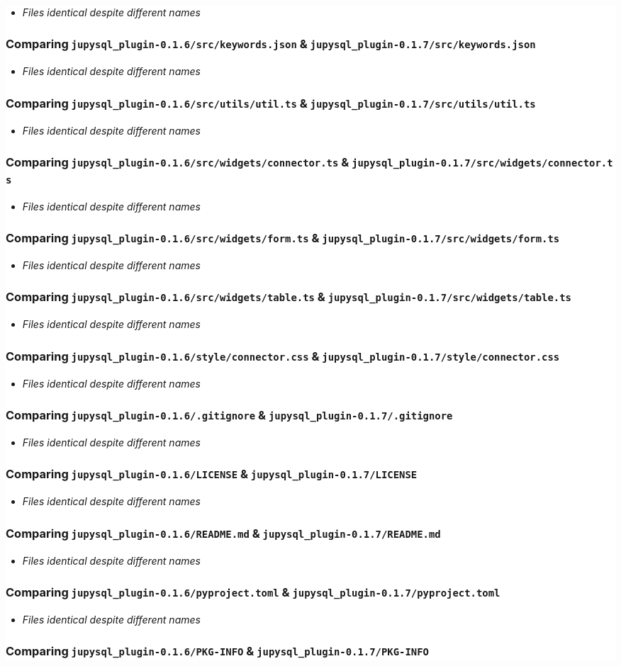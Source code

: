  * *Files identical despite different names*

### Comparing `jupysql_plugin-0.1.6/src/keywords.json` & `jupysql_plugin-0.1.7/src/keywords.json`

 * *Files identical despite different names*

### Comparing `jupysql_plugin-0.1.6/src/utils/util.ts` & `jupysql_plugin-0.1.7/src/utils/util.ts`

 * *Files identical despite different names*

### Comparing `jupysql_plugin-0.1.6/src/widgets/connector.ts` & `jupysql_plugin-0.1.7/src/widgets/connector.ts`

 * *Files identical despite different names*

### Comparing `jupysql_plugin-0.1.6/src/widgets/form.ts` & `jupysql_plugin-0.1.7/src/widgets/form.ts`

 * *Files identical despite different names*

### Comparing `jupysql_plugin-0.1.6/src/widgets/table.ts` & `jupysql_plugin-0.1.7/src/widgets/table.ts`

 * *Files identical despite different names*

### Comparing `jupysql_plugin-0.1.6/style/connector.css` & `jupysql_plugin-0.1.7/style/connector.css`

 * *Files identical despite different names*

### Comparing `jupysql_plugin-0.1.6/.gitignore` & `jupysql_plugin-0.1.7/.gitignore`

 * *Files identical despite different names*

### Comparing `jupysql_plugin-0.1.6/LICENSE` & `jupysql_plugin-0.1.7/LICENSE`

 * *Files identical despite different names*

### Comparing `jupysql_plugin-0.1.6/README.md` & `jupysql_plugin-0.1.7/README.md`

 * *Files identical despite different names*

### Comparing `jupysql_plugin-0.1.6/pyproject.toml` & `jupysql_plugin-0.1.7/pyproject.toml`

 * *Files identical despite different names*

### Comparing `jupysql_plugin-0.1.6/PKG-INFO` & `jupysql_plugin-0.1.7/PKG-INFO`
